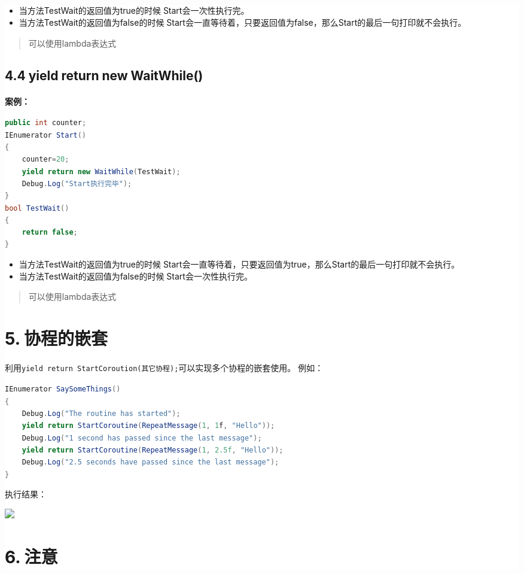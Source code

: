 - 当方法TestWait的返回值为true的时候
  Start会一次性执行完。
- 当方法TestWait的返回值为false的时候
  Start会一直等待着，只要返回值为false，那么Start的最后一句打印就不会执行。

> 可以使用lambda表达式

## 4.4 yield return new WaitWhile()

**案例：**

```c#
public int counter;
IEnumerator Start()
{
    counter=20;
    yield return new WaitWhile(TestWait);
    Debug.Log("Start执行完毕");
}
bool TestWait()
{
    return false;
}
```

- 当方法TestWait的返回值为true的时候
  Start会一直等待着，只要返回值为true，那么Start的最后一句打印就不会执行。
- 当方法TestWait的返回值为false的时候
  Start会一次性执行完。

> 可以使用lambda表达式

# 5. 协程的嵌套

利用`yield return StartCoroution(其它协程);`可以实现多个协程的嵌套使用。
例如：

```c#
IEnumerator SaySomeThings()   
{       
    Debug.Log("The routine has started");       
    yield return StartCoroutine(RepeatMessage(1, 1f, "Hello"));       
    Debug.Log("1 second has passed since the last message");       
    yield return StartCoroutine(RepeatMessage(1, 2.5f, "Hello"));       
    Debug.Log("2.5 seconds have passed since the last message");   
}
```

执行结果：

![](./attachments/Unity协程/22023d96.png)

# 6. 注意

